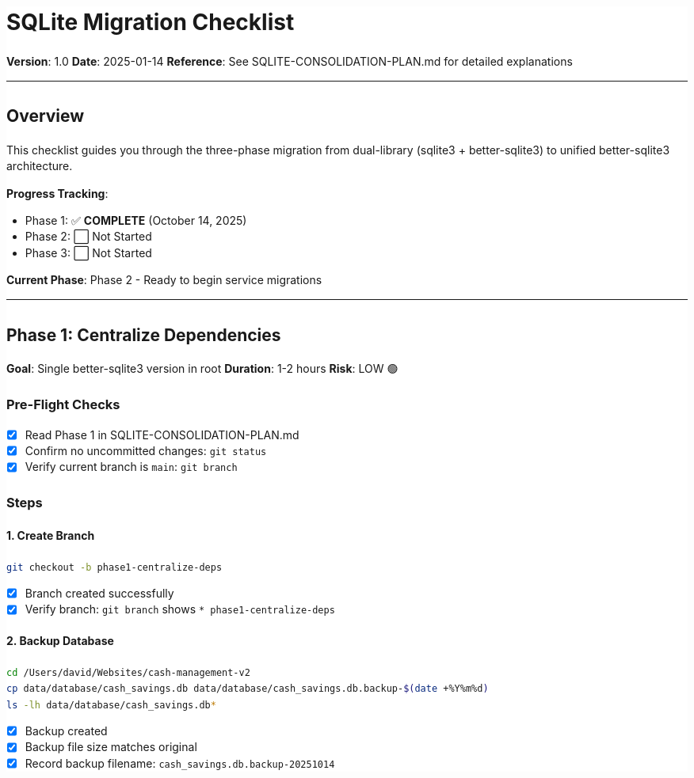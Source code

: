 # SQLite Migration Checklist

**Version**: 1.0
**Date**: 2025-01-14
**Reference**: See SQLITE-CONSOLIDATION-PLAN.md for detailed explanations

---

## Overview

This checklist guides you through the three-phase migration from dual-library (sqlite3 + better-sqlite3) to unified better-sqlite3 architecture.

**Progress Tracking**:
- Phase 1: ✅ **COMPLETE** (October 14, 2025)
- Phase 2: ⬜ Not Started
- Phase 3: ⬜ Not Started

**Current Phase**: Phase 2 - Ready to begin service migrations

---

## Phase 1: Centralize Dependencies

**Goal**: Single better-sqlite3 version in root
**Duration**: 1-2 hours
**Risk**: LOW 🟢

### Pre-Flight Checks

- [x] Read Phase 1 in SQLITE-CONSOLIDATION-PLAN.md
- [x] Confirm no uncommitted changes: `git status`
- [x] Verify current branch is `main`: `git branch`

### Steps

#### 1. Create Branch

```bash
git checkout -b phase1-centralize-deps
```

- [x] Branch created successfully
- [x] Verify branch: `git branch` shows `* phase1-centralize-deps`

#### 2. Backup Database

```bash
cd /Users/david/Websites/cash-management-v2
cp data/database/cash_savings.db data/database/cash_savings.db.backup-$(date +%Y%m%d)
ls -lh data/database/cash_savings.db*
```

- [x] Backup created
- [x] Backup file size matches original
- [x] Record backup filename: `cash_savings.db.backup-20251014`
